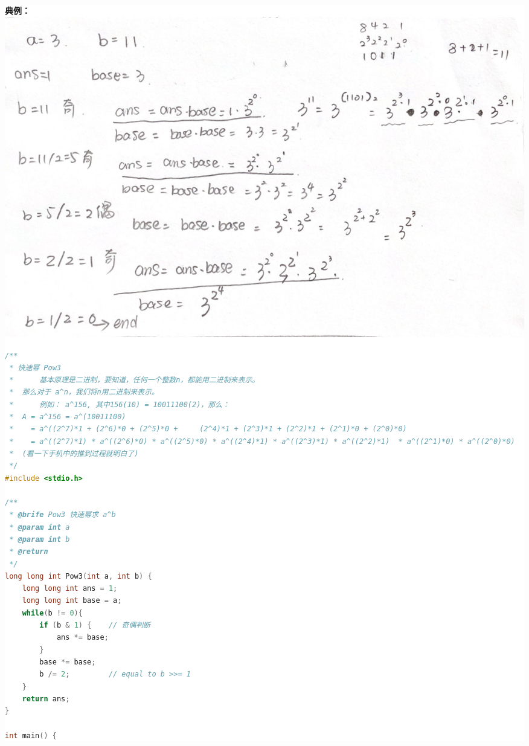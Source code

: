**典例：**
![](image/Pow3.png)

```c++
/**
 * 快速幂 Pow3
 *      基本原理是二进制，要知道，任何一个整数n，都能用二进制来表示。
 *  那么对于 a^n，我们将n用二进制来表示。
 *      例如： a^156, 其中156(10) = 10011100(2)，那么：
 *  A = a^156 = a^(10011100)
 *    = a^((2^7)*1 + (2^6)*0 + (2^5)*0 +	 (2^4)*1 + (2^3)*1 + (2^2)*1 + (2^1)*0 + (2^0)*0)
 *    = a^((2^7)*1) * a^((2^6)*0) * a^((2^5)*0) * a^((2^4)*1) * a^((2^3)*1) * a^((2^2)*1)  * a^((2^1)*0) * a^((2^0)*0)
 *  (看一下手机中的推到过程就明白了) 
 */
#include <stdio.h> 

/**
 * @brife Pow3 快速幂求 a^b
 * @param int a
 * @param int b
 * @return 
 */ 
long long int Pow3(int a, int b) {
    long long int ans = 1;
    long long int base = a;
    while(b != 0){
        if (b & 1) {	// 奇偶判断
            ans *= base;
        }
        base *= base;
        b /= 2; 		// equal to b >>= 1
    }
    return ans;
}

int main() {
```
